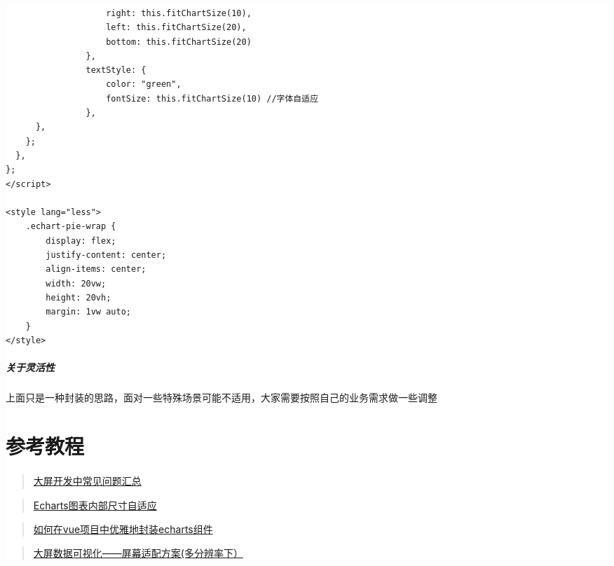 ```vue
					right: this.fitChartSize(10),
					left: this.fitChartSize(20),
					bottom: this.fitChartSize(20)
				},
				textStyle: {
					color: "green",
					fontSize: this.fitChartSize(10) //字体自适应
				},
      },
    };
  },
};
</script>

<style lang="less">
	.echart-pie-wrap {
		display: flex;
		justify-content: center;
		align-items: center;
		width: 20vw;
		height: 20vh;
		margin: 1vw auto;
	}
</style>

```
##### 关于灵活性

上面只是一种封装的思路，面对一些特殊场景可能不适用，大家需要按照自己的业务需求做一些调整


# 参考教程

> [大屏开发中常见问题汇总](https://www.cnblogs.com/CZheng7/p/13681695.html)
 
> [Echarts图表内部尺寸自适应](https://www.cnblogs.com/CZheng7/p/13812426.html)
 
> [如何在vue项目中优雅地封装echarts组件](https://juejin.cn/post/6844904121598738446)
 
> [大屏数据可视化——屏幕适配方案(多分辨率下）](https://blog.csdn.net/Sophie_U/article/details/109582687?utm_medium=distribute.pc_relevant.none-task-blog-BlogCommendFromMachineLearnPai2-2.control&depth_1-utm_source=distribute.pc_relevant.none-task-blog-BlogCommendFromMachineLearnPai2-2.control)